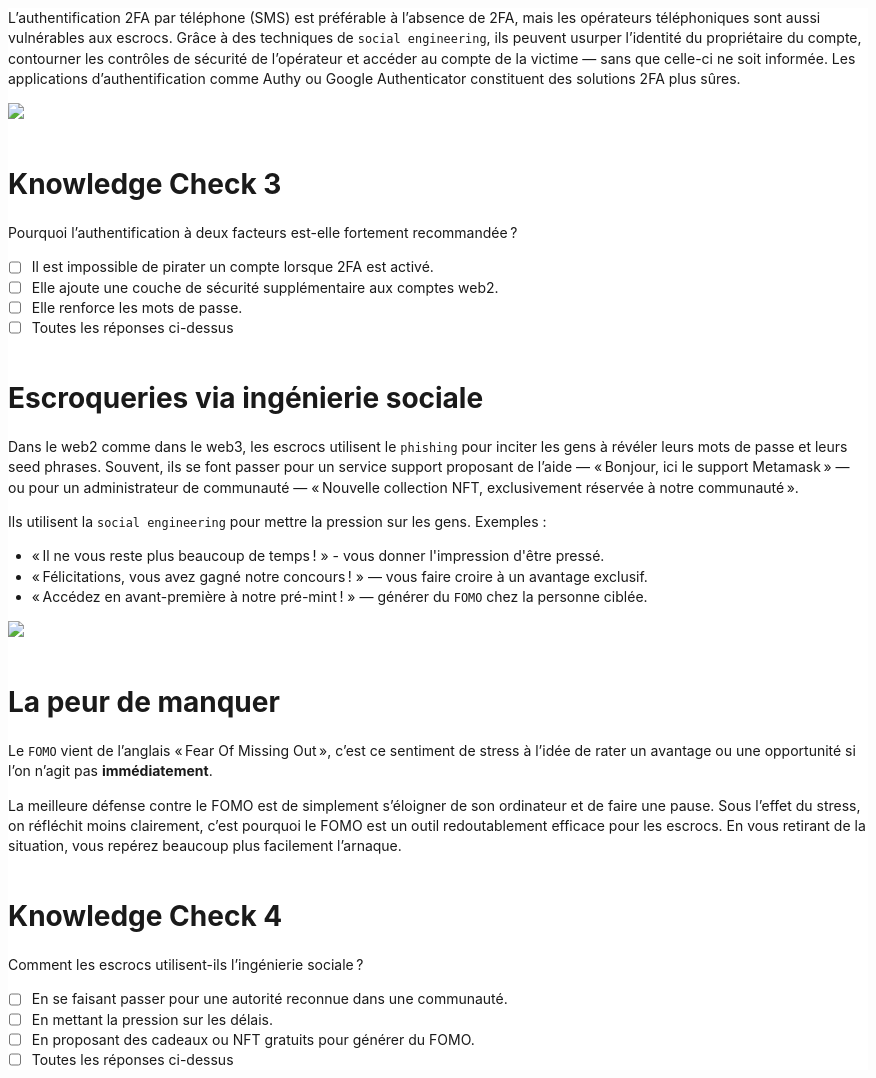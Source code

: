 L’authentification 2FA par téléphone (SMS) est préférable à l’absence de 2FA, mais les opérateurs téléphoniques sont aussi vulnérables aux escrocs. Grâce à des techniques de `social engineering`, ils peuvent usurper l’identité du propriétaire du compte, contourner les contrôles de sécurité de l’opérateur et accéder au compte de la victime — sans que celle-ci ne soit informée. Les applications d’authentification comme Authy ou Google Authenticator constituent des solutions 2FA plus sûres.

![](https://app.banklessacademy.com/images/web3-security/two-factor-authentication-7fa9bfdf.svg)

# Knowledge Check 3

Pourquoi l’authentification à deux facteurs est-elle fortement recommandée ?

- [ ] Il est impossible de pirater un compte lorsque 2FA est activé.
- [ ] Elle ajoute une couche de sécurité supplémentaire aux comptes web2.
- [ ] Elle renforce les mots de passe.
- [ ] Toutes les réponses ci-dessus

# Escroqueries via ingénierie sociale

Dans le web2 comme dans le web3, les escrocs utilisent le `phishing` pour inciter les gens à révéler leurs mots de passe et leurs seed phrases. Souvent, ils se font passer pour un service support proposant de l’aide — « Bonjour, ici le support Metamask » — ou pour un administrateur de communauté — « Nouvelle collection NFT, exclusivement réservée à notre communauté ».

Ils utilisent la `social engineering` pour mettre la pression sur les gens. Exemples :

- « Il ne vous reste plus beaucoup de temps ! » - vous donner l'impression d'être pressé.
- « Félicitations, vous avez gagné notre concours ! » — vous faire croire à un avantage exclusif.
- « Accédez en avant-première à notre pré-mint ! » — générer du `FOMO` chez la personne ciblée.

![](https://app.banklessacademy.com/images/web3-security/social-engineering-scams-73c69132.svg)

# La peur de manquer

Le `FOMO` vient de l’anglais « Fear Of Missing Out », c’est ce sentiment de stress à l’idée de rater un avantage ou une opportunité si l’on n’agit pas **immédiatement**.

La meilleure défense contre le FOMO est de simplement s’éloigner de son ordinateur et de faire une pause. Sous l’effet du stress, on réfléchit moins clairement, c’est pourquoi le FOMO est un outil redoutablement efficace pour les escrocs. En vous retirant de la situation, vous repérez beaucoup plus facilement l’arnaque.

# Knowledge Check 4

Comment les escrocs utilisent-ils l’ingénierie sociale ?

- [ ] En se faisant passer pour une autorité reconnue dans une communauté.
- [ ] En mettant la pression sur les délais.
- [ ] En proposant des cadeaux ou NFT gratuits pour générer du FOMO.
- [ ] Toutes les réponses ci-dessus
